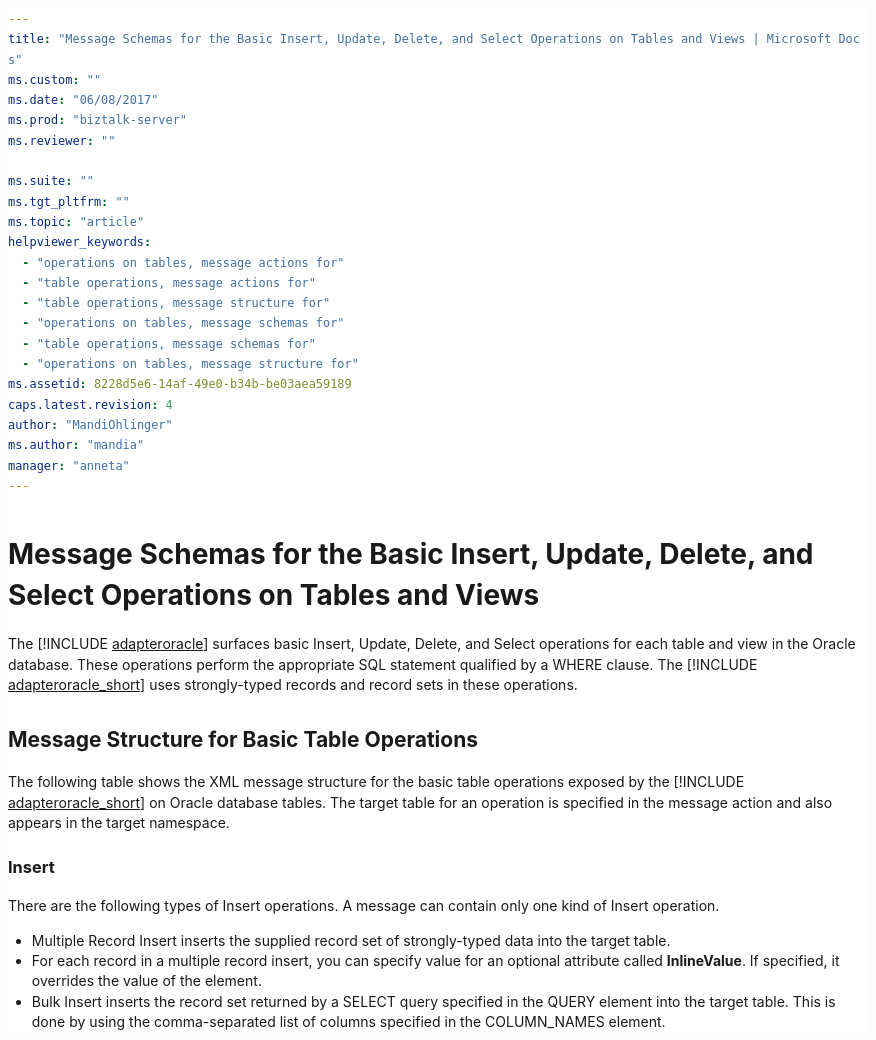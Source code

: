 ```yaml
---
title: "Message Schemas for the Basic Insert, Update, Delete, and Select Operations on Tables and Views | Microsoft Docs"
ms.custom: ""
ms.date: "06/08/2017"
ms.prod: "biztalk-server"
ms.reviewer: ""

ms.suite: ""
ms.tgt_pltfrm: ""
ms.topic: "article"
helpviewer_keywords: 
  - "operations on tables, message actions for"
  - "table operations, message actions for"
  - "table operations, message structure for"
  - "operations on tables, message schemas for"
  - "table operations, message schemas for"
  - "operations on tables, message structure for"
ms.assetid: 8228d5e6-14af-49e0-b34b-be03aea59189
caps.latest.revision: 4
author: "MandiOhlinger"
ms.author: "mandia"
manager: "anneta"
---
```

# Message Schemas for the Basic Insert, Update, Delete, and Select Operations on Tables and Views
The [!INCLUDE [adapteroracle](../../includes/adapteroracle-md.md)] surfaces basic Insert, Update, Delete, and Select operations for each table and view in the Oracle database. These operations perform the appropriate SQL statement qualified by a WHERE clause. The [!INCLUDE [adapteroracle_short](../../includes/adapteroracle-short-md.md)] uses strongly-typed records and record sets in these operations.  

## Message Structure for Basic Table Operations  
 The following table shows the XML message structure for the basic table operations exposed by the [!INCLUDE [adapteroracle_short](../../includes/adapteroracle-short-md.md)] on Oracle database tables. The target table for an operation is specified in the message action and also appears in the target namespace.  

### Insert  
There are the following types of Insert operations. A message can contain only one kind of Insert operation.

- Multiple Record Insert inserts the supplied record set of strongly-typed data into the target table.
- For each record in a multiple record insert, you can specify value for an optional attribute called **InlineValue**. If specified, it overrides the value of the element.
- Bulk Insert inserts the record set returned by a SELECT query specified in the QUERY element into the target table. This is done by using the comma-separated list of columns specified in the COLUMN_NAMES element.
